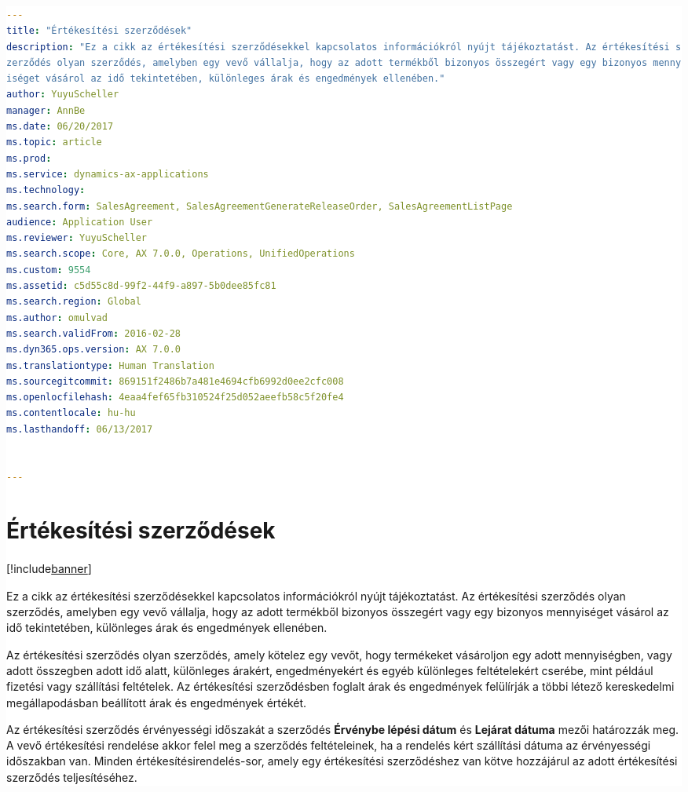 ```yaml
---
title: "Értékesítési szerződések"
description: "Ez a cikk az értékesítési szerződésekkel kapcsolatos információkról nyújt tájékoztatást. Az értékesítési szerződés olyan szerződés, amelyben egy vevő vállalja, hogy az adott termékből bizonyos összegért vagy egy bizonyos mennyiséget vásárol az idő tekintetében, különleges árak és engedmények ellenében."
author: YuyuScheller
manager: AnnBe
ms.date: 06/20/2017
ms.topic: article
ms.prod: 
ms.service: dynamics-ax-applications
ms.technology: 
ms.search.form: SalesAgreement, SalesAgreementGenerateReleaseOrder, SalesAgreementListPage
audience: Application User
ms.reviewer: YuyuScheller
ms.search.scope: Core, AX 7.0.0, Operations, UnifiedOperations
ms.custom: 9554
ms.assetid: c5d55c8d-99f2-44f9-a897-5b0dee85fc81
ms.search.region: Global
ms.author: omulvad
ms.search.validFrom: 2016-02-28
ms.dyn365.ops.version: AX 7.0.0
ms.translationtype: Human Translation
ms.sourcegitcommit: 869151f2486b7a481e4694cfb6992d0ee2cfc008
ms.openlocfilehash: 4eaa4fef65fb310524f25d052aeefb58c5f20fe4
ms.contentlocale: hu-hu
ms.lasthandoff: 06/13/2017


---
```


# <a name="sales-agreements"></a>Értékesítési szerződések

[!include[banner](../includes/banner.md)]


Ez a cikk az értékesítési szerződésekkel kapcsolatos információkról nyújt tájékoztatást. Az értékesítési szerződés olyan szerződés, amelyben egy vevő vállalja, hogy az adott termékből bizonyos összegért vagy egy bizonyos mennyiséget vásárol az idő tekintetében, különleges árak és engedmények ellenében.

Az értékesítési szerződés olyan szerződés, amely kötelez egy vevőt, hogy termékeket vásároljon egy adott mennyiségben, vagy adott összegben adott idő alatt, különleges árakért, engedményekért és egyéb különleges feltételekért cserébe, mint például fizetési vagy szállítási feltételek. Az értékesítési szerződésben foglalt árak és engedmények felülírják a többi létező kereskedelmi megállapodásban beállított árak és engedmények értékét.  

Az értékesítési szerződés érvényességi időszakát a szerződés **Érvénybe lépési dátum** és **Lejárat dátuma** mezői határozzák meg. A vevő értékesítési rendelése akkor felel meg a szerződés feltételeinek, ha a rendelés kért szállítási dátuma az érvényességi időszakban van. Minden értékesítésirendelés-sor, amely egy értékesítési szerződéshez van kötve hozzájárul az adott értékesítési szerződés teljesítéséhez.  
